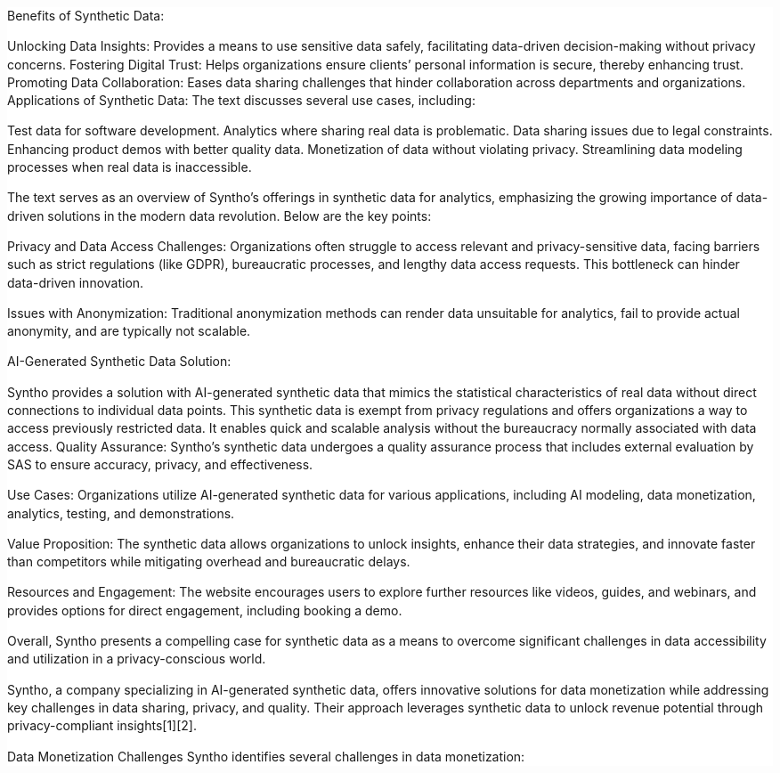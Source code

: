 Benefits of Synthetic Data:

Unlocking Data Insights: Provides a means to use sensitive data safely, facilitating data-driven decision-making without privacy concerns.
Fostering Digital Trust: Helps organizations ensure clients’ personal information is secure, thereby enhancing trust.
Promoting Data Collaboration: Eases data sharing challenges that hinder collaboration across departments and organizations.
Applications of Synthetic Data: The text discusses several use cases, including:

Test data for software development.
Analytics where sharing real data is problematic.
Data sharing issues due to legal constraints.
Enhancing product demos with better quality data.
Monetization of data without violating privacy.
Streamlining data modeling processes when real data is inaccessible.

The text serves as an overview of Syntho’s offerings in synthetic data for analytics, emphasizing the growing importance of data-driven solutions in the modern data revolution. Below are the key points:

Privacy and Data Access Challenges: Organizations often struggle to access relevant and privacy-sensitive data, facing barriers such as strict regulations (like GDPR), bureaucratic processes, and lengthy data access requests. This bottleneck can hinder data-driven innovation.

Issues with Anonymization: Traditional anonymization methods can render data unsuitable for analytics, fail to provide actual anonymity, and are typically not scalable.

AI-Generated Synthetic Data Solution:

Syntho provides a solution with AI-generated synthetic data that mimics the statistical characteristics of real data without direct connections to individual data points.
This synthetic data is exempt from privacy regulations and offers organizations a way to access previously restricted data.
It enables quick and scalable analysis without the bureaucracy normally associated with data access.
Quality Assurance: Syntho’s synthetic data undergoes a quality assurance process that includes external evaluation by SAS to ensure accuracy, privacy, and effectiveness.

Use Cases: Organizations utilize AI-generated synthetic data for various applications, including AI modeling, data monetization, analytics, testing, and demonstrations.

Value Proposition: The synthetic data allows organizations to unlock insights, enhance their data strategies, and innovate faster than competitors while mitigating overhead and bureaucratic delays.

Resources and Engagement: The website encourages users to explore further resources like videos, guides, and webinars, and provides options for direct engagement, including booking a demo.

Overall, Syntho presents a compelling case for synthetic data as a means to overcome significant challenges in data accessibility and utilization in a privacy-conscious world.

Syntho, a company specializing in AI-generated synthetic data, offers innovative solutions for data monetization while addressing key challenges in data sharing, privacy, and quality. Their approach leverages synthetic data to unlock revenue potential through privacy-compliant insights[1][2].

Data Monetization Challenges
Syntho identifies several challenges in data monetization:
